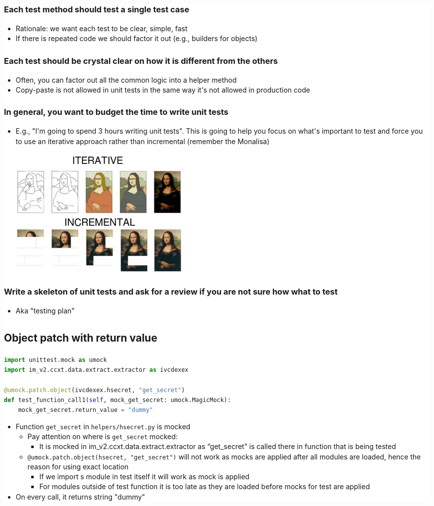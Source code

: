 ### Each test method should test a single test case

- Rationale: we want each test to be clear, simple, fast
- If there is repeated code we should factor it out (e.g., builders for objects)

### Each test should be crystal clear on how it is different from the others

- Often, you can factor out all the common logic into a helper method
- Copy-paste is not allowed in unit tests in the same way it's not allowed in
  production code

### In general, you want to budget the time to write unit tests

- E.g., "I'm going to spend 3 hours writing unit tests". This is going to help
  you focus on what's important to test and force you to use an iterative
  approach rather than incremental (remember the Monalisa)

  ![alt_image](figs/unit_tests/image_4.png)

### Write a skeleton of unit tests and ask for a review if you are not sure how what to test

- Aka "testing plan"

## Object patch with return value

```python
import unittest.mock as umock
import im_v2.ccxt.data.extract.extractor as ivcdexex

@umock.patch.object(ivcdexex.hsecret, "get_secret")
def test_function_call1(self, mock_get_secret: umock.MagicMock):
    mock_get_secret.return_value = "dummy"
```

- Function `get_secret` in `helpers/hsecret.py` is mocked
  - Pay attention on where is `get_secret` mocked:
    - It is mocked in im_v2.ccxt.data.extract.extractor as “get_secret” is
      called there in function that is being tested
  - `@umock.patch.object(hsecret, "get_secret")` will not work as mocks are
    applied after all modules are loaded, hence the reason for using exact
    location
    - If we import s module in test itself it will work as mock is applied
    - For modules outside of test function it is too late as they are loaded
      before mocks for test are applied
- On every call, it returns string "dummy"
